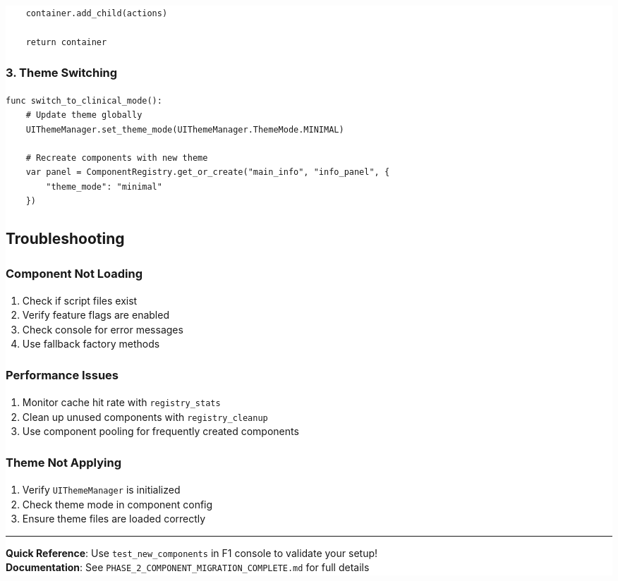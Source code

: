 ```gdscript
    container.add_child(actions)
    
    return container
```

### 3. Theme Switching
```gdscript
func switch_to_clinical_mode():
    # Update theme globally
    UIThemeManager.set_theme_mode(UIThemeManager.ThemeMode.MINIMAL)
    
    # Recreate components with new theme
    var panel = ComponentRegistry.get_or_create("main_info", "info_panel", {
        "theme_mode": "minimal"
    })
```

## Troubleshooting

### Component Not Loading
1. Check if script files exist
2. Verify feature flags are enabled
3. Check console for error messages
4. Use fallback factory methods

### Performance Issues
1. Monitor cache hit rate with `registry_stats`
2. Clean up unused components with `registry_cleanup`
3. Use component pooling for frequently created components

### Theme Not Applying
1. Verify `UIThemeManager` is initialized
2. Check theme mode in component config
3. Ensure theme files are loaded correctly

---
**Quick Reference**: Use `test_new_components` in F1 console to validate your setup!  
**Documentation**: See `PHASE_2_COMPONENT_MIGRATION_COMPLETE.md` for full details